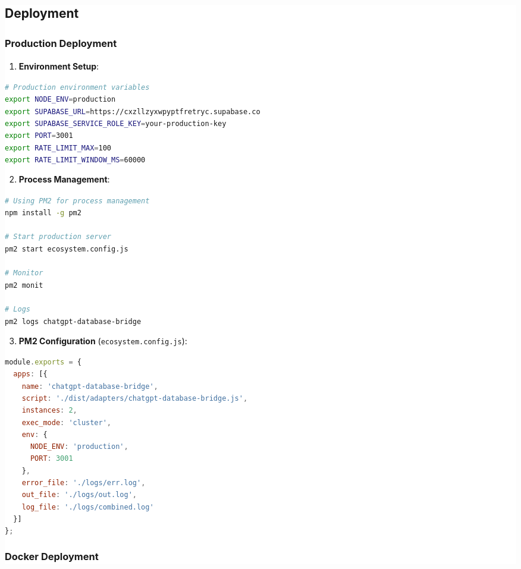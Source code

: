 ```python
```

## Deployment

### Production Deployment

1. **Environment Setup**:
```bash
# Production environment variables
export NODE_ENV=production
export SUPABASE_URL=https://cxzllzyxwpyptfretryc.supabase.co
export SUPABASE_SERVICE_ROLE_KEY=your-production-key
export PORT=3001
export RATE_LIMIT_MAX=100
export RATE_LIMIT_WINDOW_MS=60000
```

2. **Process Management**:
```bash
# Using PM2 for process management
npm install -g pm2

# Start production server
pm2 start ecosystem.config.js

# Monitor
pm2 monit

# Logs
pm2 logs chatgpt-database-bridge
```

3. **PM2 Configuration** (`ecosystem.config.js`):
```javascript
module.exports = {
  apps: [{
    name: 'chatgpt-database-bridge',
    script: './dist/adapters/chatgpt-database-bridge.js',
    instances: 2,
    exec_mode: 'cluster',
    env: {
      NODE_ENV: 'production',
      PORT: 3001
    },
    error_file: './logs/err.log',
    out_file: './logs/out.log',
    log_file: './logs/combined.log'
  }]
};
```

### Docker Deployment
